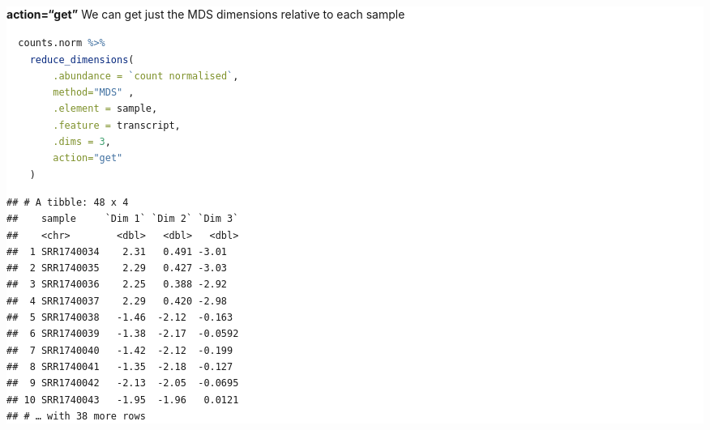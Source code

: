 **action=“get”** We can get just the MDS dimensions relative to each
sample

``` r
  counts.norm %>%
    reduce_dimensions(
        .abundance = `count normalised`, 
        method="MDS" , 
        .element = sample, 
        .feature = transcript, 
        .dims = 3, 
        action="get"
    )
```

    ## # A tibble: 48 x 4
    ##    sample     `Dim 1` `Dim 2` `Dim 3`
    ##    <chr>        <dbl>   <dbl>   <dbl>
    ##  1 SRR1740034    2.31   0.491 -3.01  
    ##  2 SRR1740035    2.29   0.427 -3.03  
    ##  3 SRR1740036    2.25   0.388 -2.92  
    ##  4 SRR1740037    2.29   0.420 -2.98  
    ##  5 SRR1740038   -1.46  -2.12  -0.163 
    ##  6 SRR1740039   -1.38  -2.17  -0.0592
    ##  7 SRR1740040   -1.42  -2.12  -0.199 
    ##  8 SRR1740041   -1.35  -2.18  -0.127 
    ##  9 SRR1740042   -2.13  -2.05  -0.0695
    ## 10 SRR1740043   -1.95  -1.96   0.0121
    ## # … with 38 more rows
